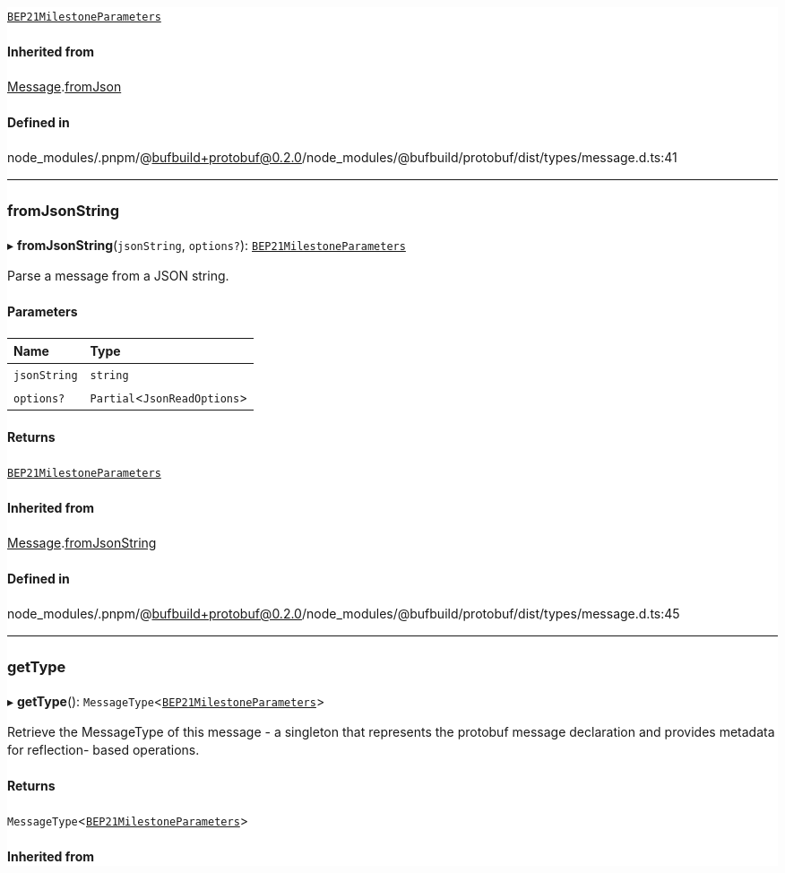 [`BEP21MilestoneParameters`](BEP21MilestoneParameters.md)

#### Inherited from

[Message](Message.md).[fromJson](Message.md#fromjson)

#### Defined in

node_modules/.pnpm/@bufbuild+protobuf@0.2.0/node_modules/@bufbuild/protobuf/dist/types/message.d.ts:41

___

### fromJsonString

▸ **fromJsonString**(`jsonString`, `options?`): [`BEP21MilestoneParameters`](BEP21MilestoneParameters.md)

Parse a message from a JSON string.

#### Parameters

| Name | Type |
| :------ | :------ |
| `jsonString` | `string` |
| `options?` | `Partial`<`JsonReadOptions`\> |

#### Returns

[`BEP21MilestoneParameters`](BEP21MilestoneParameters.md)

#### Inherited from

[Message](Message.md).[fromJsonString](Message.md#fromjsonstring)

#### Defined in

node_modules/.pnpm/@bufbuild+protobuf@0.2.0/node_modules/@bufbuild/protobuf/dist/types/message.d.ts:45

___

### getType

▸ **getType**(): `MessageType`<[`BEP21MilestoneParameters`](BEP21MilestoneParameters.md)\>

Retrieve the MessageType of this message - a singleton that represents
the protobuf message declaration and provides metadata for reflection-
based operations.

#### Returns

`MessageType`<[`BEP21MilestoneParameters`](BEP21MilestoneParameters.md)\>

#### Inherited from
